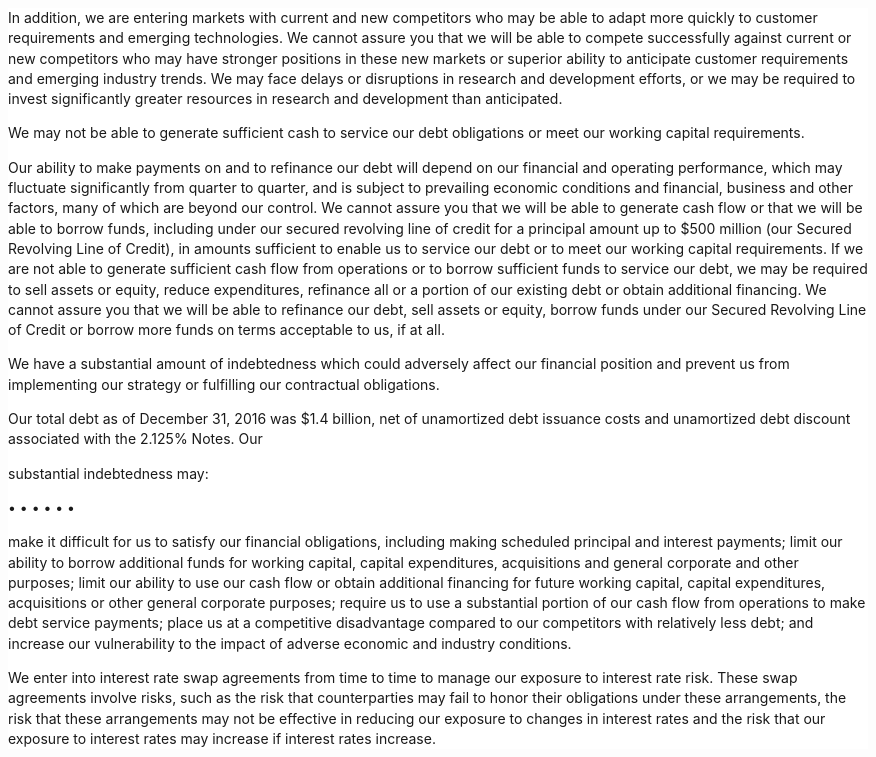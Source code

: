 In addition, we are entering markets with current and new competitors who may be able to adapt more quickly to customer requirements and emerging technologies. We
cannot assure you that we will be able to compete successfully against current or new competitors who may have stronger positions in these new markets or superior ability to
anticipate  customer  requirements  and  emerging  industry  trends.  We  may  face  delays  or  disruptions  in  research  and  development  efforts,  or  we  may  be  required  to  invest
significantly greater resources in research and development than anticipated.

We may not be able to generate sufficient cash to service our debt obligations or meet our working capital requirements.

Our ability to make payments on and to refinance our debt will depend on our financial and operating performance, which may fluctuate significantly from quarter to
quarter, and is subject to prevailing economic conditions and financial, business and other factors, many of which are beyond our control. We cannot assure you that we will be
able to generate cash flow or that we will be able to borrow funds, including under our secured revolving line of credit for a principal amount up to $500 million (our Secured
Revolving Line of Credit), in amounts sufficient to enable us to service our debt or to meet our working capital requirements. If we are not able to generate sufficient cash flow
from operations or to borrow sufficient funds to service our debt, we may be required to sell assets or equity, reduce expenditures, refinance all or a portion of our existing debt
or obtain additional financing. We cannot assure you that we will be able to refinance our debt, sell assets or equity, borrow funds under our Secured Revolving Line of Credit
or borrow more funds on terms acceptable to us, if at all.

We  have  a  substantial  amount  of  indebtedness  which  could  adversely  affect  our  financial  position  and  prevent  us  from  implementing  our  strategy  or  fulfilling  our
contractual obligations.

Our total debt as of December 31, 2016 was $1.4 billion, net of unamortized debt issuance costs and unamortized debt discount associated with the 2.125% Notes. Our

substantial indebtedness may:

•
•
•
•
•
•

make it difficult for us to satisfy our financial obligations, including making scheduled principal and interest payments;
limit our ability to borrow additional funds for working capital, capital expenditures, acquisitions and general corporate and other purposes;
limit our ability to use our cash flow or obtain additional financing for future working capital, capital expenditures, acquisitions or other general corporate purposes;
require us to use a substantial portion of our cash flow from operations to make debt service payments;
place us at a competitive disadvantage compared to our competitors with relatively less debt; and
increase our vulnerability to the impact of adverse economic and industry conditions.

We enter into interest rate swap agreements from time to time to manage our exposure to interest rate risk. These swap agreements involve risks, such as the risk that
counterparties may fail to honor their obligations under these arrangements, the risk that these arrangements may not be effective in reducing our exposure to changes in interest
rates and the risk that our exposure to interest rates may increase if interest rates increase.
